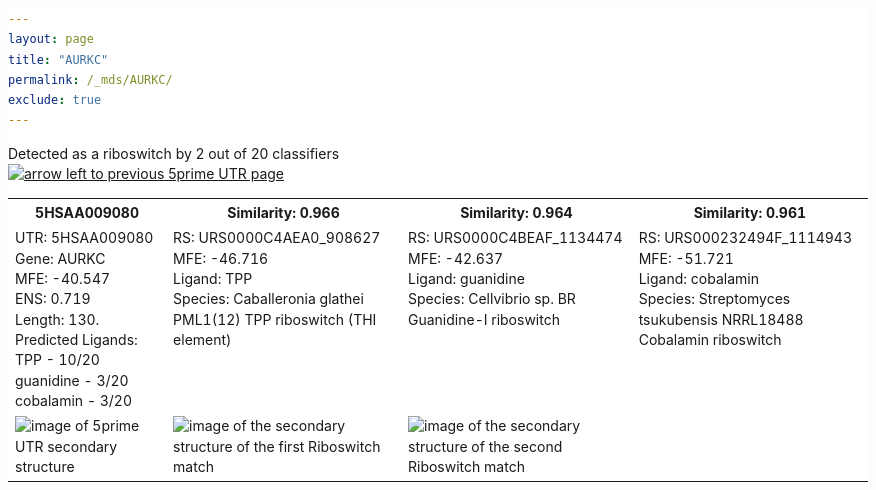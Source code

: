 ```yaml
---
layout: page
title: "AURKC"
permalink: /_mds/AURKC/
exclude: true
---
```


<link rel="stylesheet" href="../../custom.css">


<div> Detected as a riboswitch by 2 out of 20 classifiers </div>



<div class="row" >
  <div class="column">
    <a href="../../_mds/ATP6V1C1/"><span title="Previous 5 prime UTR"><img src="../../icons/arrow_left.png" alt="arrow left to previous 5prime UTR page" style="width:100%"></span></a>
  </div>
  <div class="column_center">
    <table>
      <tr>
        <th>5HSAA009080</th>
        <th>Similarity: 0.966</th>
        <th>Similarity: 0.964</th>
        <th>Similarity: 0.961</th>
      </tr>
        <tr>
            <td>
                    UTR: 5HSAA009080<br>
                    Gene: AURKC<br>
                    MFE: -40.547<br>
                    ENS: 0.719<br>
                    Length: 130.<br>
                    Predicted Ligands:<br>
                    TPP - 10/20<br>
                    guanidine - 3/20<br>
                    cobalamin - 3/20<br>         
            </td>
            <td>
                    RS: URS0000C4AEA0_908627<br>
                    MFE: -46.716<br>
                    Ligand: TPP<br>
                    Species: Caballeronia glathei PML1(12) TPP riboswitch (THI element)<br>
            </td>
            <td>
                    RS: URS0000C4BEAF_1134474<br>
                    MFE: -42.637<br>
                    Ligand: guanidine<br>
                    Species: Cellvibrio sp. BR Guanidine-I riboswitch<br>
            </td>
            <td>
                    RS: URS000232494F_1114943<br>
                    MFE: -51.721<br>
                    Ligand: cobalamin<br>
                Species: Streptomyces tsukubensis NRRL18488 Cobalamin riboswitch<br>
            </td>
        </tr>
      <tr>
        <td><span title="NUPACK MFE secondary structure of the 5 prime UTR (100 folding simulations)"><img src="../../alns/dot/UTR_5HSAA009080_103.png" alt="image of 5prime UTR secondary structure" style="width:100%"></span></td>
        <td><span title="NUPACK MFE secondary structure of the first riboswitch match (100 folding simulations)"><img src="../../alns/dot/RS_URS0000C4AEA0_908627_103.png" alt="image of the secondary structure of the first Riboswitch match" style="width:100%"></span></td>
        <td><span title="NUPACK MFE secondary structure of the second riboswitch match (100 folding simulations)"><img src="../../alns/dot/RS_URS0000C4BEAF_1134474_103.png" alt="image of the secondary structure of the second Riboswitch match" style="width:100%"></span></td>